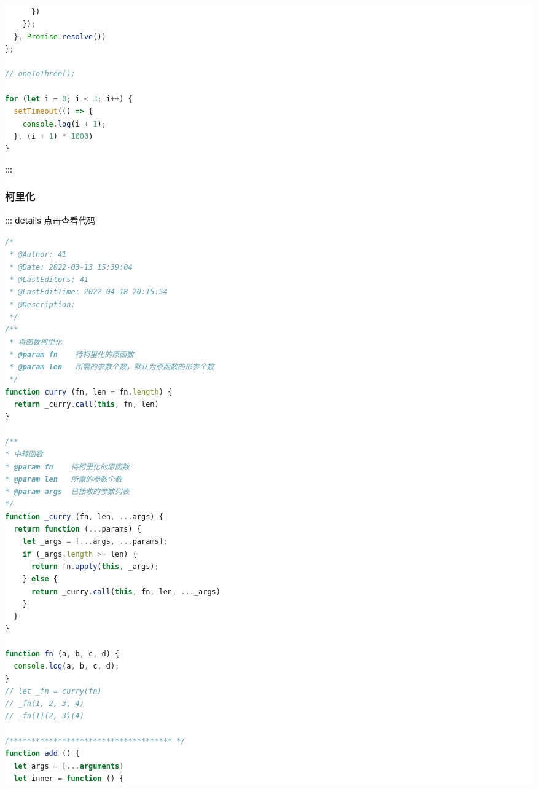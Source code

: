 ```js
      })
    });
  }, Promise.resolve())
};

// oneToThree();

for (let i = 0; i < 3; i++) {
  setTimeout(() => {
    console.log(i + 1);
  }, (i + 1) * 1000)
}

```
:::
### 柯里化
::: details 点击查看代码
```js
/*
 * @Author: 41
 * @Date: 2022-03-13 15:39:04
 * @LastEditors: 41
 * @LastEditTime: 2022-04-18 20:15:54
 * @Description: 
 */
/**
 * 将函数柯里化
 * @param fn    待柯里化的原函数
 * @param len   所需的参数个数，默认为原函数的形参个数
 */
function curry (fn, len = fn.length) {
  return _curry.call(this, fn, len)
}

/**
* 中转函数
* @param fn    待柯里化的原函数
* @param len   所需的参数个数
* @param args  已接收的参数列表
*/
function _curry (fn, len, ...args) {
  return function (...params) {
    let _args = [...args, ...params];
    if (_args.length >= len) {
      return fn.apply(this, _args);
    } else {
      return _curry.call(this, fn, len, ..._args)
    }
  }
}

function fn (a, b, c, d) {
  console.log(a, b, c, d);
}
// let _fn = curry(fn)
// _fn(1, 2, 3, 4)
// _fn(1)(2, 3)(4)

/************************************* */
function add () {
  let args = [...arguments]
  let inner = function () {
```
